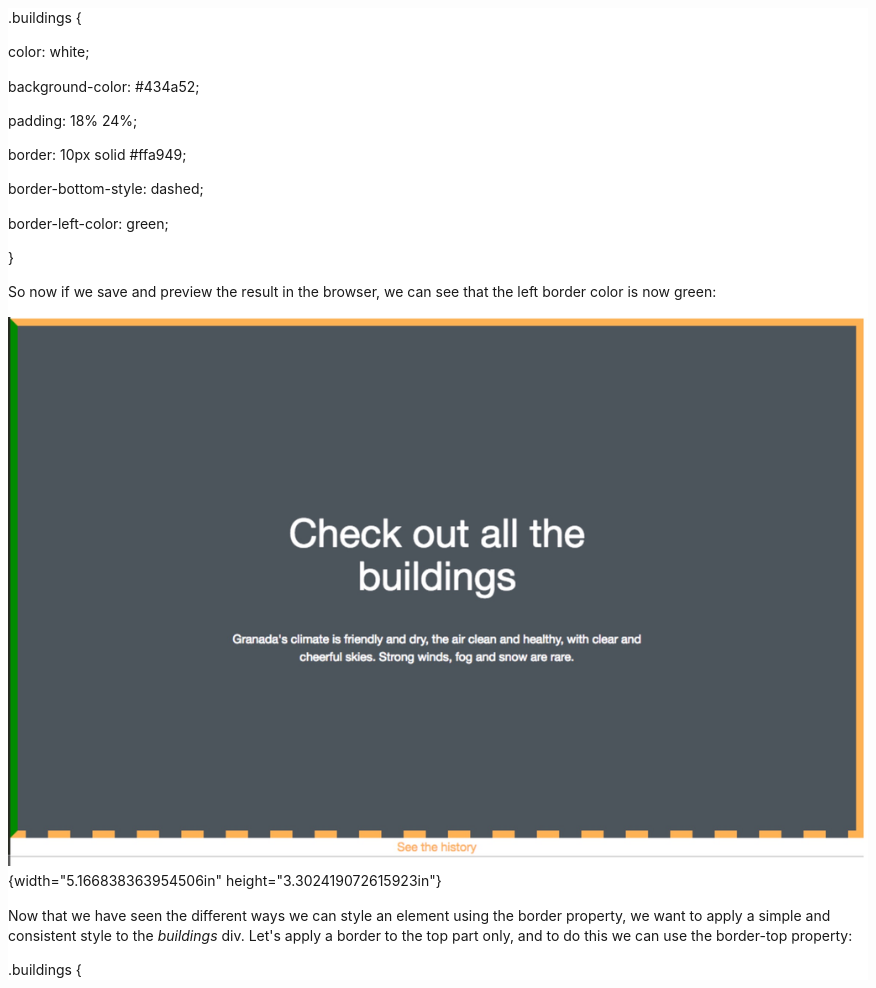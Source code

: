 .buildings {

color: white;

background-color: \#434a52;

padding: 18% 24%;

border: 10px solid \#ffa949;

border-bottom-style: dashed;

border-left-color: green;

}

So now if we save and preview the result in the browser, we can see that
the left border color is now green:

![](https://raw.githubusercontent.com/cagarweyne/html-css-files/master/images/media/image118.jpg){width="5.166838363954506in"
height="3.302419072615923in"}

Now that we have seen the different ways we can style an element using
the border property, we want to apply a simple and consistent style to
the *buildings* div. Let's apply a border to the top part only, and to
do this we can use the border-top property:

.buildings {
